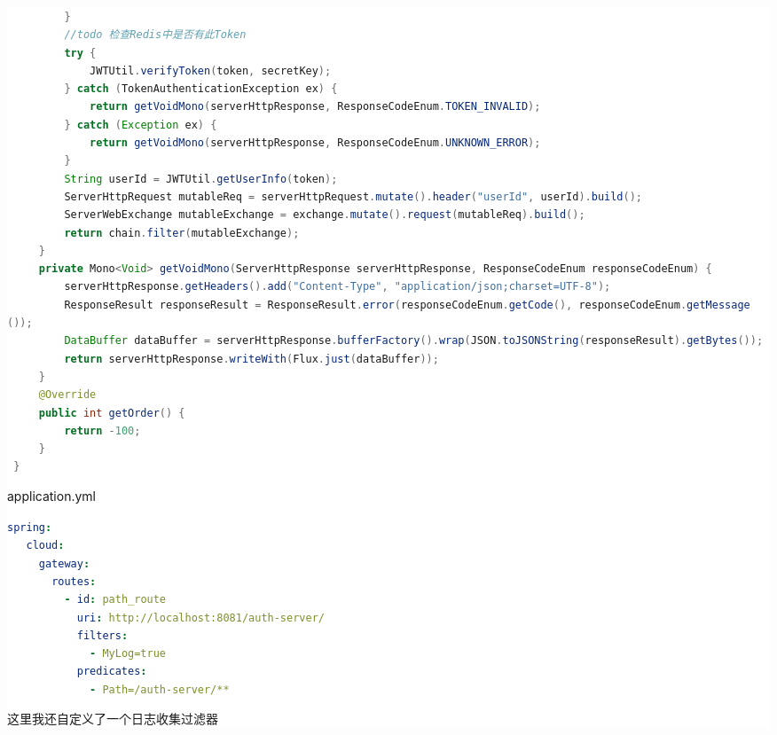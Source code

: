 ``` java
         }
         //todo 检查Redis中是否有此Token
         try {
             JWTUtil.verifyToken(token, secretKey);
         } catch (TokenAuthenticationException ex) {
             return getVoidMono(serverHttpResponse, ResponseCodeEnum.TOKEN_INVALID);
         } catch (Exception ex) {
             return getVoidMono(serverHttpResponse, ResponseCodeEnum.UNKNOWN_ERROR);
         }
         String userId = JWTUtil.getUserInfo(token);
         ServerHttpRequest mutableReq = serverHttpRequest.mutate().header("userId", userId).build();
         ServerWebExchange mutableExchange = exchange.mutate().request(mutableReq).build();
         return chain.filter(mutableExchange);
     }
     private Mono<Void> getVoidMono(ServerHttpResponse serverHttpResponse, ResponseCodeEnum responseCodeEnum) {
         serverHttpResponse.getHeaders().add("Content-Type", "application/json;charset=UTF-8");
         ResponseResult responseResult = ResponseResult.error(responseCodeEnum.getCode(), responseCodeEnum.getMessage());
         DataBuffer dataBuffer = serverHttpResponse.bufferFactory().wrap(JSON.toJSONString(responseResult).getBytes());
         return serverHttpResponse.writeWith(Flux.just(dataBuffer));
     }
     @Override
     public int getOrder() {
         return -100;
     }
 }
```



application.yml



``` yaml
spring:
   cloud:
     gateway:
       routes:
         - id: path_route
           uri: http://localhost:8081/auth-server/
           filters:
             - MyLog=true
           predicates:
             - Path=/auth-server/** 
```



这里我还自定义了一个日志收集过滤器


